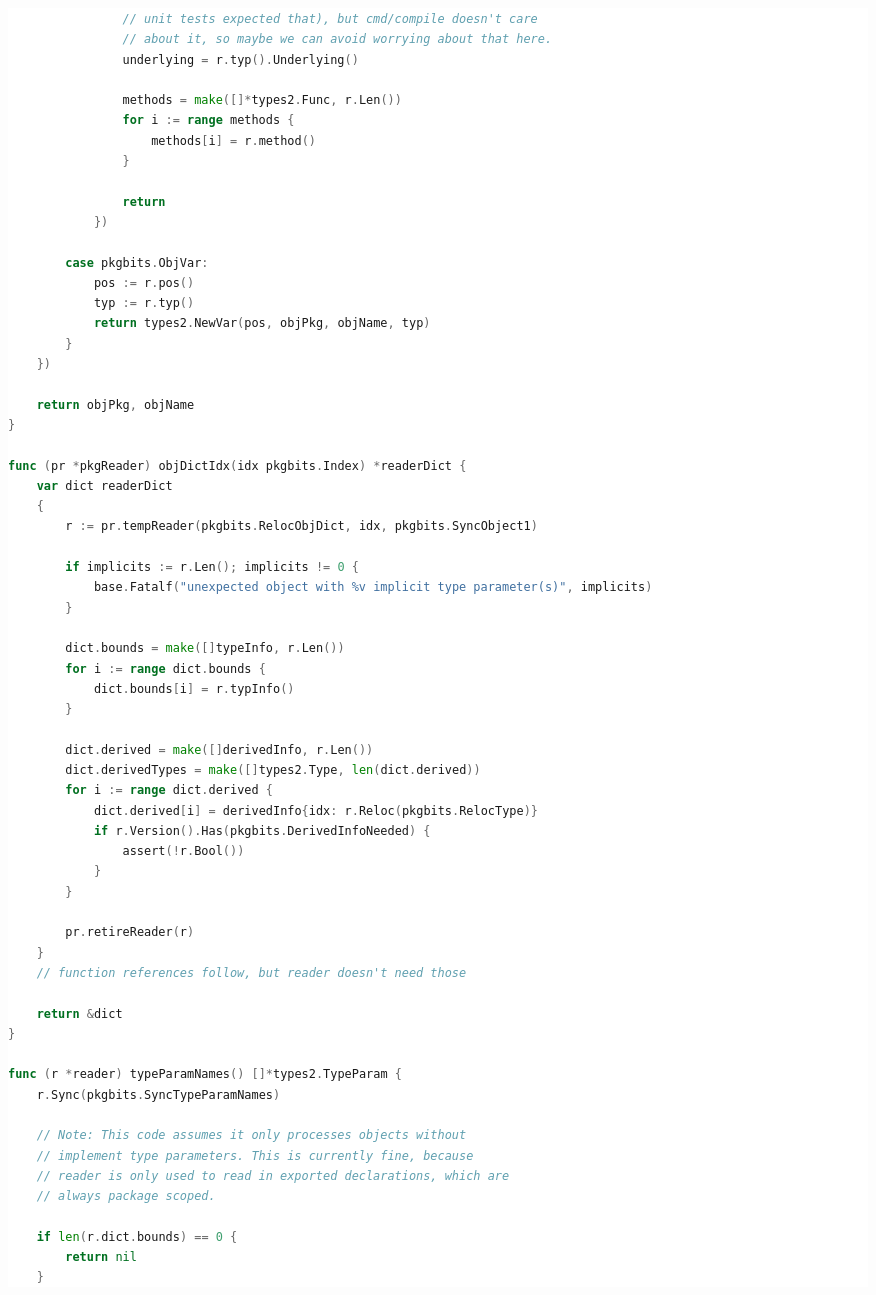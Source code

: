 ```go
				// unit tests expected that), but cmd/compile doesn't care
				// about it, so maybe we can avoid worrying about that here.
				underlying = r.typ().Underlying()

				methods = make([]*types2.Func, r.Len())
				for i := range methods {
					methods[i] = r.method()
				}

				return
			})

		case pkgbits.ObjVar:
			pos := r.pos()
			typ := r.typ()
			return types2.NewVar(pos, objPkg, objName, typ)
		}
	})

	return objPkg, objName
}

func (pr *pkgReader) objDictIdx(idx pkgbits.Index) *readerDict {
	var dict readerDict
	{
		r := pr.tempReader(pkgbits.RelocObjDict, idx, pkgbits.SyncObject1)

		if implicits := r.Len(); implicits != 0 {
			base.Fatalf("unexpected object with %v implicit type parameter(s)", implicits)
		}

		dict.bounds = make([]typeInfo, r.Len())
		for i := range dict.bounds {
			dict.bounds[i] = r.typInfo()
		}

		dict.derived = make([]derivedInfo, r.Len())
		dict.derivedTypes = make([]types2.Type, len(dict.derived))
		for i := range dict.derived {
			dict.derived[i] = derivedInfo{idx: r.Reloc(pkgbits.RelocType)}
			if r.Version().Has(pkgbits.DerivedInfoNeeded) {
				assert(!r.Bool())
			}
		}

		pr.retireReader(r)
	}
	// function references follow, but reader doesn't need those

	return &dict
}

func (r *reader) typeParamNames() []*types2.TypeParam {
	r.Sync(pkgbits.SyncTypeParamNames)

	// Note: This code assumes it only processes objects without
	// implement type parameters. This is currently fine, because
	// reader is only used to read in exported declarations, which are
	// always package scoped.

	if len(r.dict.bounds) == 0 {
		return nil
	}
```